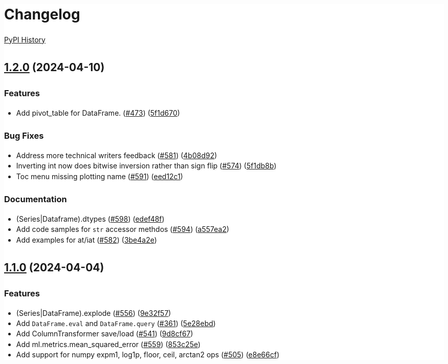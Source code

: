 # Changelog

[PyPI History][1]

[1]: https://pypi.org/project/bigframes/#history

## [1.2.0](https://github.com/googleapis/python-bigquery-dataframes/compare/v1.1.0...v1.2.0) (2024-04-10)


### Features

* Add pivot_table for DataFrame. ([#473](https://github.com/googleapis/python-bigquery-dataframes/issues/473)) ([5f1d670](https://github.com/googleapis/python-bigquery-dataframes/commit/5f1d670e6b839a30acdb495a05011c2ce4e0c7a4))


### Bug Fixes

* Address more technical writers feedback ([#581](https://github.com/googleapis/python-bigquery-dataframes/issues/581)) ([4b08d92](https://github.com/googleapis/python-bigquery-dataframes/commit/4b08d9243272229f71688152dbeb69d0ab7c68b4))
* Inverting int now does bitwise inversion rather than sign flip ([#574](https://github.com/googleapis/python-bigquery-dataframes/issues/574)) ([5f1db8b](https://github.com/googleapis/python-bigquery-dataframes/commit/5f1db8b270b32ab366be3690761da137d9fe65f5))
* Toc menu missing plotting name ([#591](https://github.com/googleapis/python-bigquery-dataframes/issues/591)) ([eed12c1](https://github.com/googleapis/python-bigquery-dataframes/commit/eed12c181ff8724333b1c426a0eb442c627528b8))


### Documentation

* (Series|Dataframe).dtypes ([#598](https://github.com/googleapis/python-bigquery-dataframes/issues/598)) ([edef48f](https://github.com/googleapis/python-bigquery-dataframes/commit/edef48f7a93e19bc1f6d37fb041dfd6314d881d5))
* Add code samples for `str` accessor methdos ([#594](https://github.com/googleapis/python-bigquery-dataframes/issues/594)) ([a557ea2](https://github.com/googleapis/python-bigquery-dataframes/commit/a557ea2b64633932f730b56688f76806da6195fb))
* Add examples for at/iat ([#582](https://github.com/googleapis/python-bigquery-dataframes/issues/582)) ([3be4a2e](https://github.com/googleapis/python-bigquery-dataframes/commit/3be4a2e784e046ca9a1fac8d386d072537b6c4de))

## [1.1.0](https://github.com/googleapis/python-bigquery-dataframes/compare/v1.0.0...v1.1.0) (2024-04-04)


### Features

* (Series|DataFrame).explode ([#556](https://github.com/googleapis/python-bigquery-dataframes/issues/556)) ([9e32f57](https://github.com/googleapis/python-bigquery-dataframes/commit/9e32f570b42c8ddae0c9b281b25beff91f0c922c))
* Add `DataFrame.eval` and `DataFrame.query` ([#361](https://github.com/googleapis/python-bigquery-dataframes/issues/361)) ([5e28ebd](https://github.com/googleapis/python-bigquery-dataframes/commit/5e28ebd1ba3a5559e093c2ea676c0714c1434ba9))
* Add ColumnTransformer save/load ([#541](https://github.com/googleapis/python-bigquery-dataframes/issues/541)) ([9d8cf67](https://github.com/googleapis/python-bigquery-dataframes/commit/9d8cf6792a8dbe03e03b102c454d15fcde7986af))
* Add ml.metrics.mean_squared_error ([#559](https://github.com/googleapis/python-bigquery-dataframes/issues/559)) ([853c25e](https://github.com/googleapis/python-bigquery-dataframes/commit/853c25e8023bf877f28cda4dade0694d0299a83e))
* Add support for numpy expm1, log1p, floor, ceil, arctan2 ops ([#505](https://github.com/googleapis/python-bigquery-dataframes/issues/505)) ([e8e66cf](https://github.com/googleapis/python-bigquery-dataframes/commit/e8e66cf25887f64d2a7cb26081c2ef3cea10827d))